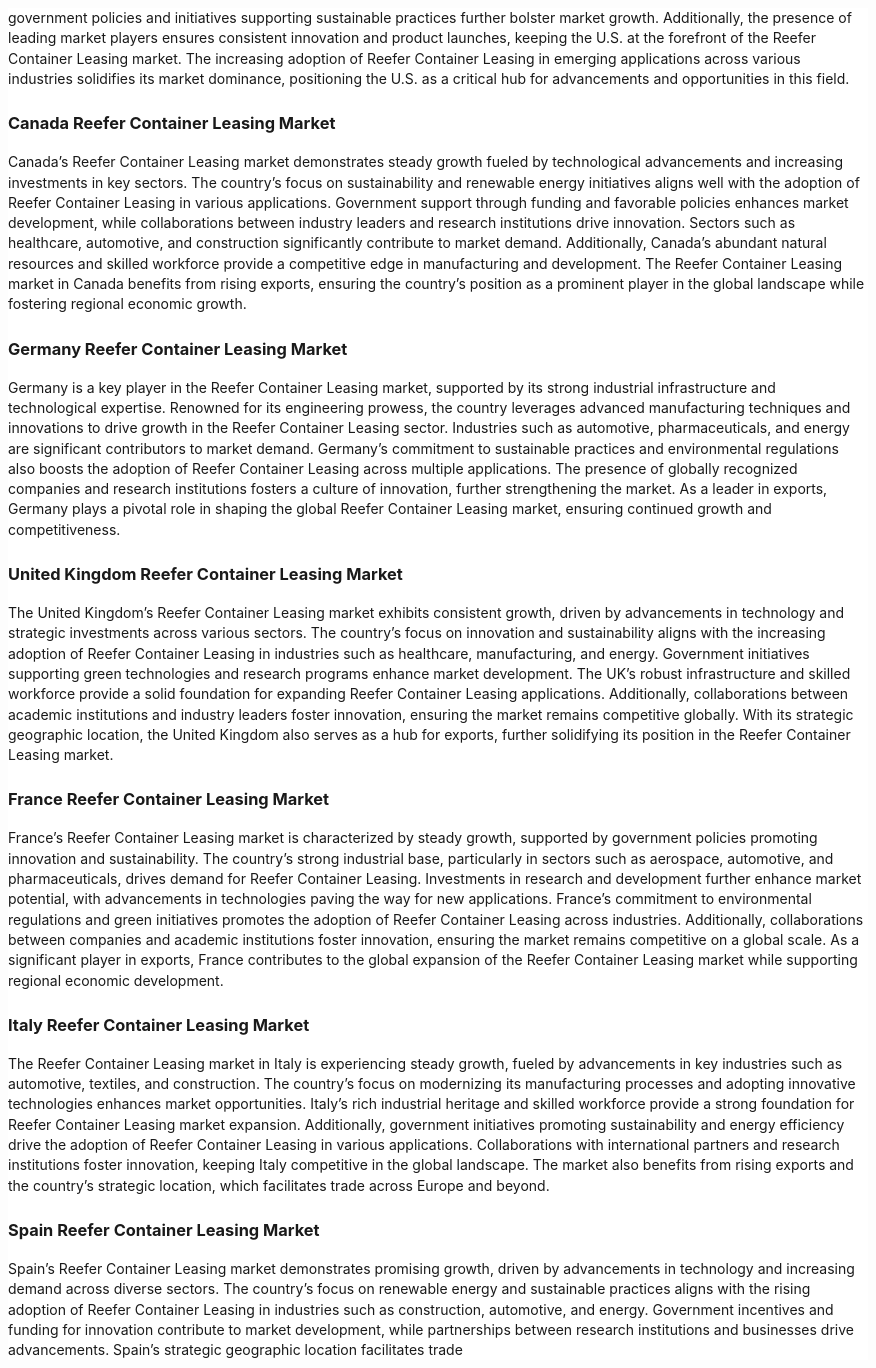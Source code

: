 government policies and initiatives supporting sustainable practices further bolster market growth. Additionally, the presence of leading market players ensures consistent innovation and product launches, keeping the U.S. at the forefront of the Reefer Container Leasing market. The increasing adoption of Reefer Container Leasing in emerging applications across various industries solidifies its market dominance, positioning the U.S. as a critical hub for advancements and opportunities in this field.</p><h3>Canada Reefer Container Leasing Market</h3><p>Canada&rsquo;s Reefer Container Leasing market demonstrates steady growth fueled by technological advancements and increasing investments in key sectors. The country&rsquo;s focus on sustainability and renewable energy initiatives aligns well with the adoption of Reefer Container Leasing in various applications. Government support through funding and favorable policies enhances market development, while collaborations between industry leaders and research institutions drive innovation. Sectors such as healthcare, automotive, and construction significantly contribute to market demand. Additionally, Canada&rsquo;s abundant natural resources and skilled workforce provide a competitive edge in manufacturing and development. The Reefer Container Leasing market in Canada benefits from rising exports, ensuring the country&rsquo;s position as a prominent player in the global landscape while fostering regional economic growth.</p><h3>Germany Reefer Container Leasing Market</h3><p>Germany is a key player in the Reefer Container Leasing market, supported by its strong industrial infrastructure and technological expertise. Renowned for its engineering prowess, the country leverages advanced manufacturing techniques and innovations to drive growth in the Reefer Container Leasing sector. Industries such as automotive, pharmaceuticals, and energy are significant contributors to market demand. Germany&rsquo;s commitment to sustainable practices and environmental regulations also boosts the adoption of Reefer Container Leasing across multiple applications. The presence of globally recognized companies and research institutions fosters a culture of innovation, further strengthening the market. As a leader in exports, Germany plays a pivotal role in shaping the global Reefer Container Leasing market, ensuring continued growth and competitiveness.</p><h3>United Kingdom Reefer Container Leasing Market</h3><p>The United Kingdom&rsquo;s Reefer Container Leasing market exhibits consistent growth, driven by advancements in technology and strategic investments across various sectors. The country&rsquo;s focus on innovation and sustainability aligns with the increasing adoption of Reefer Container Leasing in industries such as healthcare, manufacturing, and energy. Government initiatives supporting green technologies and research programs enhance market development. The UK&rsquo;s robust infrastructure and skilled workforce provide a solid foundation for expanding Reefer Container Leasing applications. Additionally, collaborations between academic institutions and industry leaders foster innovation, ensuring the market remains competitive globally. With its strategic geographic location, the United Kingdom also serves as a hub for exports, further solidifying its position in the Reefer Container Leasing market.</p><h3>France Reefer Container Leasing Market</h3><p>France&rsquo;s Reefer Container Leasing market is characterized by steady growth, supported by government policies promoting innovation and sustainability. The country&rsquo;s strong industrial base, particularly in sectors such as aerospace, automotive, and pharmaceuticals, drives demand for Reefer Container Leasing. Investments in research and development further enhance market potential, with advancements in technologies paving the way for new applications. France&rsquo;s commitment to environmental regulations and green initiatives promotes the adoption of Reefer Container Leasing across industries. Additionally, collaborations between companies and academic institutions foster innovation, ensuring the market remains competitive on a global scale. As a significant player in exports, France contributes to the global expansion of the Reefer Container Leasing market while supporting regional economic development.</p><h3>Italy Reefer Container Leasing Market</h3><p>The Reefer Container Leasing market in Italy is experiencing steady growth, fueled by advancements in key industries such as automotive, textiles, and construction. The country&rsquo;s focus on modernizing its manufacturing processes and adopting innovative technologies enhances market opportunities. Italy&rsquo;s rich industrial heritage and skilled workforce provide a strong foundation for Reefer Container Leasing market expansion. Additionally, government initiatives promoting sustainability and energy efficiency drive the adoption of Reefer Container Leasing in various applications. Collaborations with international partners and research institutions foster innovation, keeping Italy competitive in the global landscape. The market also benefits from rising exports and the country&rsquo;s strategic location, which facilitates trade across Europe and beyond.</p><h3>Spain Reefer Container Leasing Market</h3><p>Spain&rsquo;s Reefer Container Leasing market demonstrates promising growth, driven by advancements in technology and increasing demand across diverse sectors. The country&rsquo;s focus on renewable energy and sustainable practices aligns with the rising adoption of Reefer Container Leasing in industries such as construction, automotive, and energy. Government incentives and funding for innovation contribute to market development, while partnerships between research institutions and businesses drive advancements. Spain&rsquo;s strategic geographic location facilitates trade